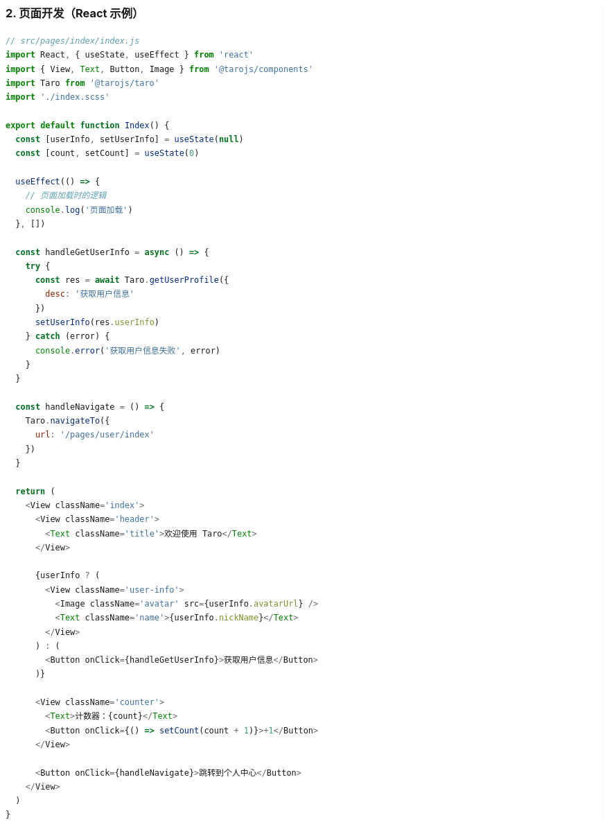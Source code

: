 ### 2. 页面开发（React 示例）
```javascript
// src/pages/index/index.js
import React, { useState, useEffect } from 'react'
import { View, Text, Button, Image } from '@tarojs/components'
import Taro from '@tarojs/taro'
import './index.scss'

export default function Index() {
  const [userInfo, setUserInfo] = useState(null)
  const [count, setCount] = useState(0)

  useEffect(() => {
    // 页面加载时的逻辑
    console.log('页面加载')
  }, [])

  const handleGetUserInfo = async () => {
    try {
      const res = await Taro.getUserProfile({
        desc: '获取用户信息'
      })
      setUserInfo(res.userInfo)
    } catch (error) {
      console.error('获取用户信息失败', error)
    }
  }

  const handleNavigate = () => {
    Taro.navigateTo({
      url: '/pages/user/index'
    })
  }

  return (
    <View className='index'>
      <View className='header'>
        <Text className='title'>欢迎使用 Taro</Text>
      </View>
      
      {userInfo ? (
        <View className='user-info'>
          <Image className='avatar' src={userInfo.avatarUrl} />
          <Text className='name'>{userInfo.nickName}</Text>
        </View>
      ) : (
        <Button onClick={handleGetUserInfo}>获取用户信息</Button>
      )}
      
      <View className='counter'>
        <Text>计数器：{count}</Text>
        <Button onClick={() => setCount(count + 1)}>+1</Button>
      </View>
      
      <Button onClick={handleNavigate}>跳转到个人中心</Button>
    </View>
  )
}
```
